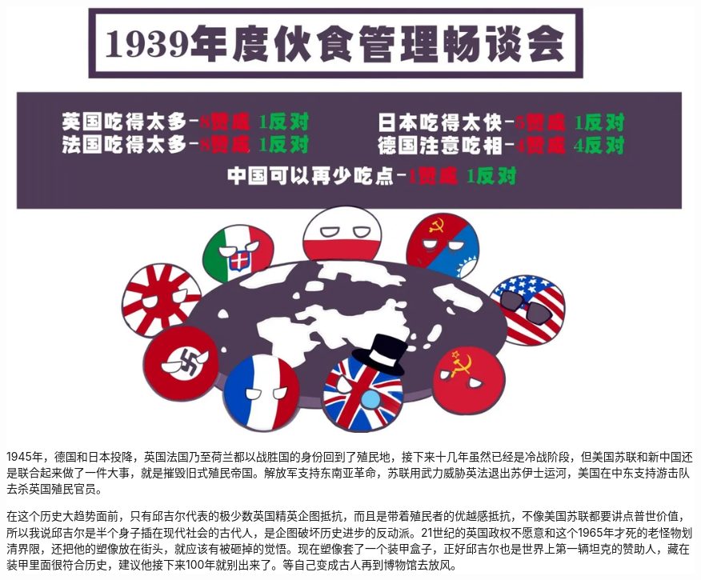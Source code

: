 ![](/images/btnews/btnews/0101_0200/0129/image27.webp)

1945年，德国和日本投降，英国法国乃至荷兰都以战胜国的身份回到了殖民地，接下来十几年虽然已经是冷战阶段，但美国苏联和新中国还是联合起来做了一件大事，就是摧毁旧式殖民帝国。解放军支持东南亚革命，苏联用武力威胁英法退出苏伊士运河，美国在中东支持游击队去杀英国殖民官员。

在这个历史大趋势面前，只有邱吉尔代表的极少数英国精英企图抵抗，而且是带着殖民者的优越感抵抗，不像美国苏联都要讲点普世价值，所以我说邱吉尔是半个身子插在现代社会的古代人，是企图破坏历史进步的反动派。21世纪的英国政权不愿意和这个1965年才死的老怪物划清界限，还把他的塑像放在街头，就应该有被砸掉的觉悟。现在塑像套了一个装甲盒子，正好邱吉尔也是世界上第一辆坦克的赞助人，藏在装甲里面很符合历史，建议他接下来100年就别出来了。等自己变成古人再到博物馆去放风。
